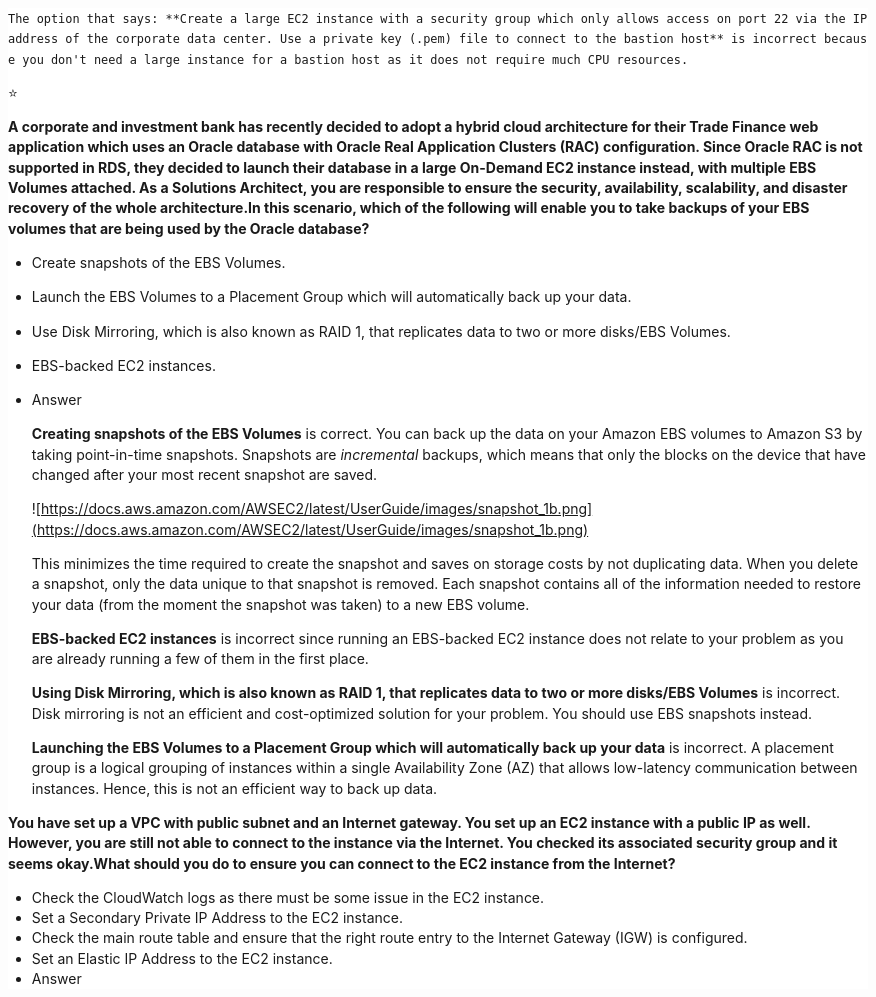     The option that says: **Create a large EC2 instance with a security group which only allows access on port 22 via the IP address of the corporate data center. Use a private key (.pem) file to connect to the bastion host** is incorrect because you don't need a large instance for a bastion host as it does not require much CPU resources.

⭐️

**A corporate and investment bank has recently decided to adopt a hybrid cloud architecture for their Trade Finance web application which uses an Oracle database with Oracle Real Application Clusters (RAC) configuration. Since Oracle RAC is not supported in RDS, they decided to launch their database in a large On-Demand EC2 instance instead, with multiple EBS Volumes attached. As a Solutions Architect, you are responsible to ensure the security, availability, scalability, and disaster recovery of the whole architecture.In this scenario, which of the following will enable you to take backups of your EBS volumes that are being used by the Oracle database?**

- ​Create snapshots of the EBS Volumes.
- ​Launch the EBS Volumes to a Placement Group which will automatically back up your data.
- ​Use Disk Mirroring, which is also known as RAID 1, that replicates data to two or more disks/EBS Volumes.
- ​EBS-backed EC2 instances.
- Answer

    **Creating snapshots of the EBS Volumes** is correct. You can back up the data on your Amazon EBS volumes to Amazon S3 by taking point-in-time snapshots. Snapshots are *incremental* backups, which means that only the blocks on the device that have changed after your most recent snapshot are saved.

    ![https://docs.aws.amazon.com/AWSEC2/latest/UserGuide/images/snapshot_1b.png](https://docs.aws.amazon.com/AWSEC2/latest/UserGuide/images/snapshot_1b.png)

    This minimizes the time required to create the snapshot and saves on storage costs by not duplicating data. When you delete a snapshot, only the data unique to that snapshot is removed. Each snapshot contains all of the information needed to restore your data (from the moment the snapshot was taken) to a new EBS volume.

    **EBS-backed EC2 instances** is incorrect since running an EBS-backed EC2 instance does not relate to your problem as you are already running a few of them in the first place.

    **Using Disk Mirroring, which is also known as RAID 1, that replicates data to two or more disks/EBS Volumes** is incorrect. Disk mirroring is not an efficient and cost-optimized solution for your problem. You should use EBS snapshots instead.

    **Launching the EBS Volumes to a Placement Group which will automatically back up your data** is incorrect. A placement group is a logical grouping of instances within a single Availability Zone (AZ) that allows low-latency communication between instances. Hence, this is not an efficient way to back up data.

**You have set up a VPC with public subnet and an Internet gateway. You set up an EC2 instance with a public IP as well. However, you are still not able to connect to the instance via the Internet. You checked its associated security group and it seems okay.What should you do to ensure you can connect to the EC2 instance from the Internet?**

- ​Check the CloudWatch logs as there must be some issue in the EC2 instance.
- ​Set a Secondary Private IP Address to the EC2 instance.
- ​Check the main route table and ensure that the right route entry to the Internet Gateway (IGW) is configured.
- ​Set an Elastic IP Address to the EC2 instance.
- Answer
